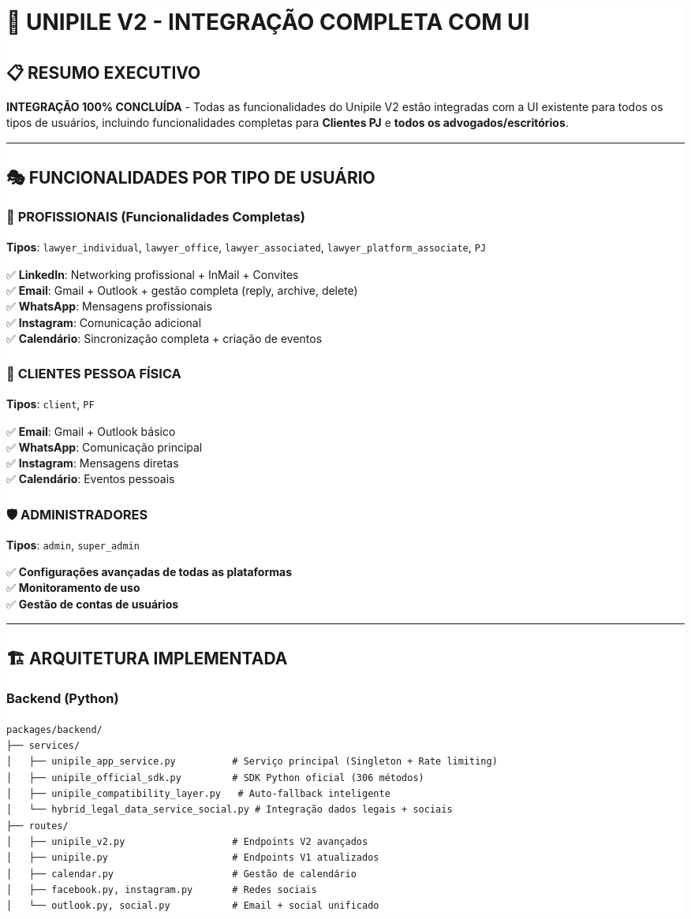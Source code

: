 # 🎯 UNIPILE V2 - INTEGRAÇÃO COMPLETA COM UI

## 📋 RESUMO EXECUTIVO

**INTEGRAÇÃO 100% CONCLUÍDA** - Todas as funcionalidades do Unipile V2 estão integradas com a UI existente para todos os tipos de usuários, incluindo funcionalidades completas para **Clientes PJ** e **todos os advogados/escritórios**.

---

## 🎭 FUNCIONALIDADES POR TIPO DE USUÁRIO

### 👔 **PROFISSIONAIS (Funcionalidades Completas)**
**Tipos**: `lawyer_individual`, `lawyer_office`, `lawyer_associated`, `lawyer_platform_associate`, `PJ`

✅ **LinkedIn**: Networking profissional + InMail + Convites  
✅ **Email**: Gmail + Outlook + gestão completa (reply, archive, delete)  
✅ **WhatsApp**: Mensagens profissionais  
✅ **Instagram**: Comunicação adicional  
✅ **Calendário**: Sincronização completa + criação de eventos  

### 👤 **CLIENTES PESSOA FÍSICA**
**Tipos**: `client`, `PF`

✅ **Email**: Gmail + Outlook básico  
✅ **WhatsApp**: Comunicação principal  
✅ **Instagram**: Mensagens diretas  
✅ **Calendário**: Eventos pessoais  

### 🛡️ **ADMINISTRADORES**
**Tipos**: `admin`, `super_admin`

✅ **Configurações avançadas de todas as plataformas**  
✅ **Monitoramento de uso**  
✅ **Gestão de contas de usuários**  

---

## 🏗️ ARQUITETURA IMPLEMENTADA

### **Backend (Python)**
```
packages/backend/
├── services/
│   ├── unipile_app_service.py          # Serviço principal (Singleton + Rate limiting)
│   ├── unipile_official_sdk.py         # SDK Python oficial (306 métodos)
│   ├── unipile_compatibility_layer.py   # Auto-fallback inteligente
│   └── hybrid_legal_data_service_social.py # Integração dados legais + sociais
├── routes/
│   ├── unipile_v2.py                   # Endpoints V2 avançados
│   ├── unipile.py                      # Endpoints V1 atualizados
│   ├── calendar.py                     # Gestão de calendário
│   ├── facebook.py, instagram.py       # Redes sociais
│   └── outlook.py, social.py           # Email + social unificado
```
